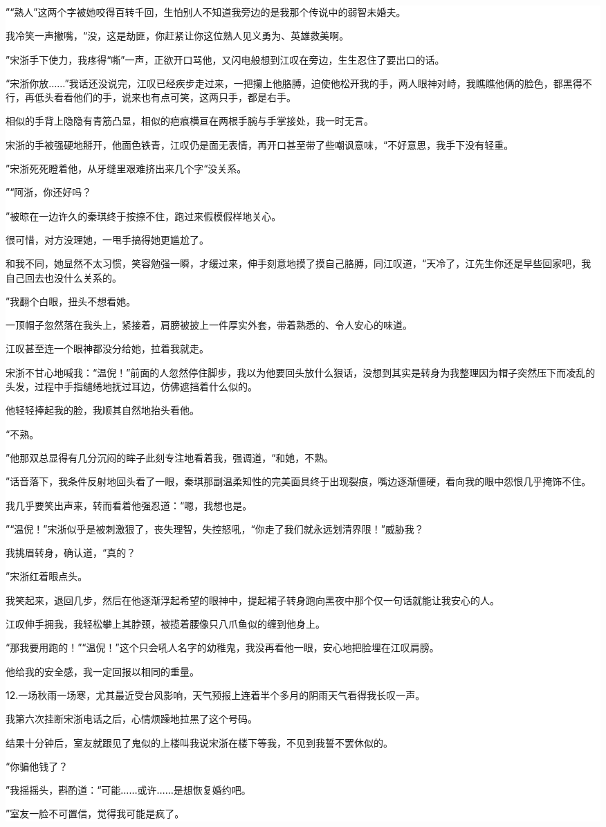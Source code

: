 ”“熟人”这两个字被她咬得百转千回，生怕别人不知道我旁边的是我那个传说中的弱智未婚夫。

我冷笑一声撇嘴，“没，这是劫匪，你赶紧让你这位熟人见义勇为、英雄救美啊。

”宋浙手下使力，我疼得“嘶”一声，正欲开口骂他，又闪电般想到江叹在旁边，生生忍住了要出口的话。

“宋浙你放……”我话还没说完，江叹已经疾步走过来，一把攥上他胳膊，迫使他松开我的手，两人眼神对峙，我瞧瞧他俩的脸色，都黑得不行，再低头看看他们的手，说来也有点可笑，这两只手，都是右手。

相似的手背上隐隐有青筋凸显，相似的疤痕横亘在两根手腕与手掌接处，我一时无言。

宋浙的手被强硬地掰开，他面色铁青，江叹仍是面无表情，再开口甚至带了些嘲讽意味，“不好意思，我手下没有轻重。

”宋浙死死瞪着他，从牙缝里艰难挤出来几个字“没关系。

”“阿浙，你还好吗？

”被晾在一边许久的秦琪终于按捺不住，跑过来假模假样地关心。

很可惜，对方没理她，一甩手搞得她更尴尬了。

和我不同，她显然不太习惯，笑容勉强一瞬，才缓过来，伸手刻意地摸了摸自己胳膊，同江叹道，“天冷了，江先生你还是早些回家吧，我自己回去也没什么关系的。

”我翻个白眼，扭头不想看她。

一顶帽子忽然落在我头上，紧接着，肩膀被披上一件厚实外套，带着熟悉的、令人安心的味道。

江叹甚至连一个眼神都没分给她，拉着我就走。

宋浙不甘心地喊我：“温倪！”前面的人忽然停住脚步，我以为他要回头放什么狠话，没想到其实是转身为我整理因为帽子突然压下而凌乱的头发，过程中手指缱绻地抚过耳边，仿佛遮挡着什么似的。

他轻轻捧起我的脸，我顺其自然地抬头看他。

“不熟。

”他那双总显得有几分沉闷的眸子此刻专注地看着我，强调道，“和她，不熟。

”话音落下，我条件反射地回头看了一眼，秦琪那副温柔知性的完美面具终于出现裂痕，嘴边逐渐僵硬，看向我的眼中怨恨几乎掩饰不住。

我几乎要笑出声来，转而看着他强忍道：“嗯，我想也是。

”“温倪！”宋浙似乎是被刺激狠了，丧失理智，失控怒吼，“你走了我们就永远划清界限！”威胁我？

我挑眉转身，确认道，“真的？

”宋浙红着眼点头。

我笑起来，退回几步，然后在他逐渐浮起希望的眼神中，提起裙子转身跑向黑夜中那个仅一句话就能让我安心的人。

江叹伸手拥我，我轻松攀上其脖颈，被揽着腰像只八爪鱼似的缠到他身上。

“那我要用跑的！”“温倪！”这个只会吼人名字的幼稚鬼，我没再看他一眼，安心地把脸埋在江叹肩膀。

他给我的安全感，我一定回报以相同的重量。

12.一场秋雨一场寒，尤其最近受台风影响，天气预报上连着半个多月的阴雨天气看得我长叹一声。

我第六次挂断宋浙电话之后，心情烦躁地拉黑了这个号码。

结果十分钟后，室友就跟见了鬼似的上楼叫我说宋浙在楼下等我，不见到我誓不罢休似的。

“你骗他钱了？

”我摇摇头，斟酌道：“可能……或许……是想恢复婚约吧。

”室友一脸不可置信，觉得我可能是疯了。
